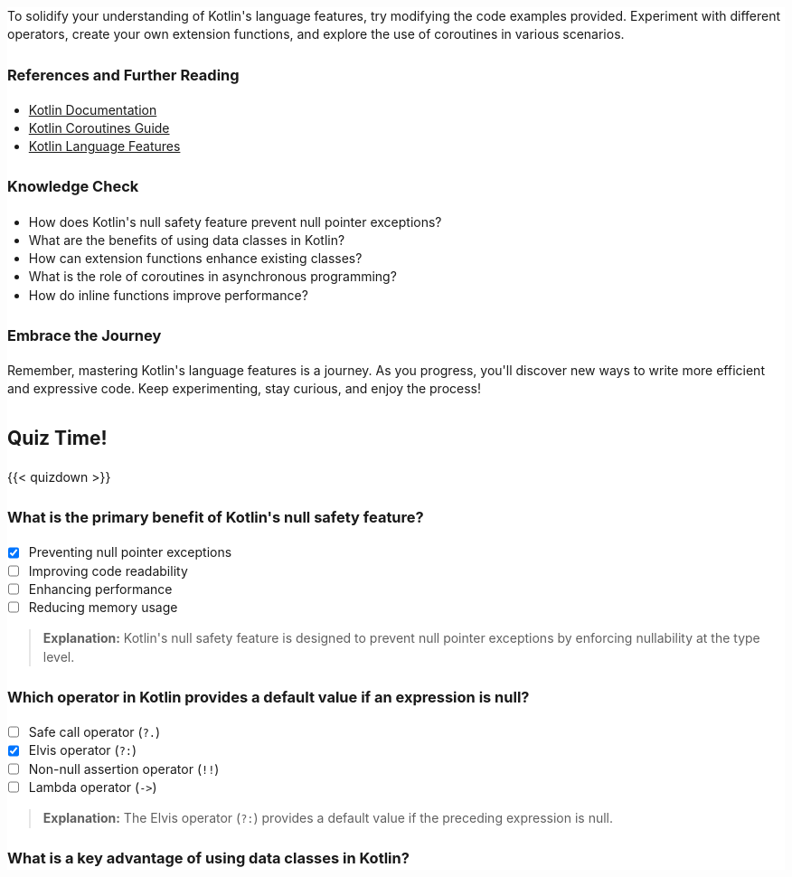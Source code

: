 To solidify your understanding of Kotlin's language features, try modifying the code examples provided. Experiment with different operators, create your own extension functions, and explore the use of coroutines in various scenarios.

### References and Further Reading

- [Kotlin Documentation](https://kotlinlang.org/docs/home.html)
- [Kotlin Coroutines Guide](https://kotlinlang.org/docs/coroutines-guide.html)
- [Kotlin Language Features](https://kotlinlang.org/docs/reference/language-features.html)

### Knowledge Check

- How does Kotlin's null safety feature prevent null pointer exceptions?
- What are the benefits of using data classes in Kotlin?
- How can extension functions enhance existing classes?
- What is the role of coroutines in asynchronous programming?
- How do inline functions improve performance?

### Embrace the Journey

Remember, mastering Kotlin's language features is a journey. As you progress, you'll discover new ways to write more efficient and expressive code. Keep experimenting, stay curious, and enjoy the process!

## Quiz Time!

{{< quizdown >}}

### What is the primary benefit of Kotlin's null safety feature?

- [x] Preventing null pointer exceptions
- [ ] Improving code readability
- [ ] Enhancing performance
- [ ] Reducing memory usage

> **Explanation:** Kotlin's null safety feature is designed to prevent null pointer exceptions by enforcing nullability at the type level.

### Which operator in Kotlin provides a default value if an expression is null?

- [ ] Safe call operator (`?.`)
- [x] Elvis operator (`?:`)
- [ ] Non-null assertion operator (`!!`)
- [ ] Lambda operator (`->`)

> **Explanation:** The Elvis operator (`?:`) provides a default value if the preceding expression is null.

### What is a key advantage of using data classes in Kotlin?
